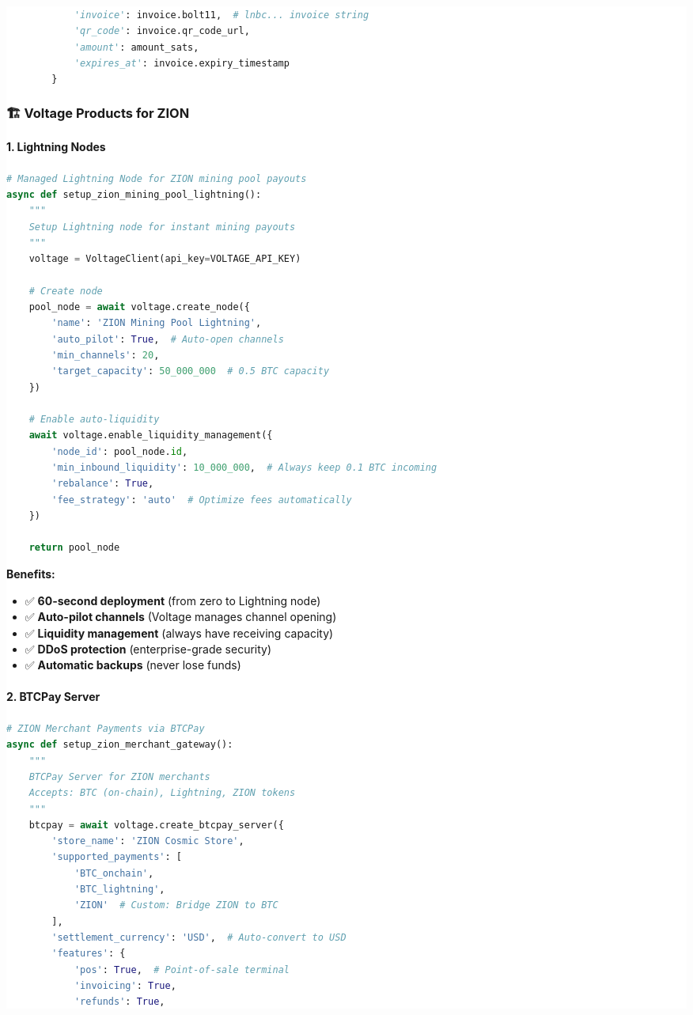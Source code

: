 ```python
            'invoice': invoice.bolt11,  # lnbc... invoice string
            'qr_code': invoice.qr_code_url,
            'amount': amount_sats,
            'expires_at': invoice.expiry_timestamp
        }
```

### 🏗️ Voltage Products for ZION

#### 1. Lightning Nodes
```python
# Managed Lightning Node for ZION mining pool payouts
async def setup_zion_mining_pool_lightning():
    """
    Setup Lightning node for instant mining payouts
    """
    voltage = VoltageClient(api_key=VOLTAGE_API_KEY)
    
    # Create node
    pool_node = await voltage.create_node({
        'name': 'ZION Mining Pool Lightning',
        'auto_pilot': True,  # Auto-open channels
        'min_channels': 20,
        'target_capacity': 50_000_000  # 0.5 BTC capacity
    })
    
    # Enable auto-liquidity
    await voltage.enable_liquidity_management({
        'node_id': pool_node.id,
        'min_inbound_liquidity': 10_000_000,  # Always keep 0.1 BTC incoming
        'rebalance': True,
        'fee_strategy': 'auto'  # Optimize fees automatically
    })
    
    return pool_node
```

**Benefits:**
- ✅ **60-second deployment** (from zero to Lightning node)
- ✅ **Auto-pilot channels** (Voltage manages channel opening)
- ✅ **Liquidity management** (always have receiving capacity)
- ✅ **DDoS protection** (enterprise-grade security)
- ✅ **Automatic backups** (never lose funds)

#### 2. BTCPay Server
```python
# ZION Merchant Payments via BTCPay
async def setup_zion_merchant_gateway():
    """
    BTCPay Server for ZION merchants
    Accepts: BTC (on-chain), Lightning, ZION tokens
    """
    btcpay = await voltage.create_btcpay_server({
        'store_name': 'ZION Cosmic Store',
        'supported_payments': [
            'BTC_onchain',
            'BTC_lightning',
            'ZION'  # Custom: Bridge ZION to BTC
        ],
        'settlement_currency': 'USD',  # Auto-convert to USD
        'features': {
            'pos': True,  # Point-of-sale terminal
            'invoicing': True,
            'refunds': True,
```